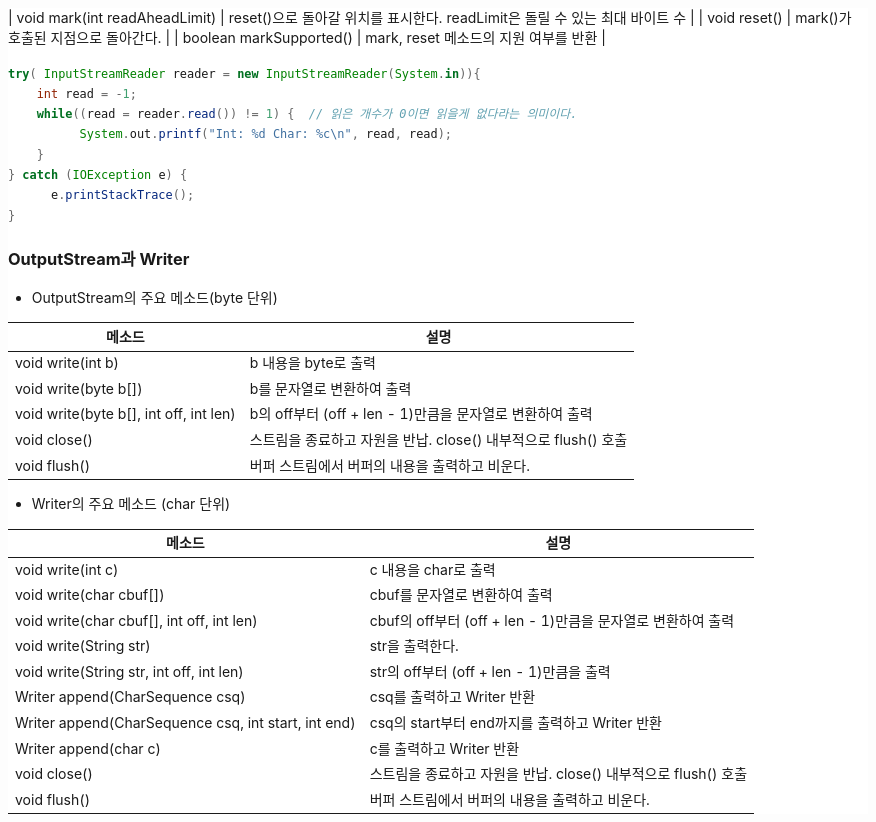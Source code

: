 | void mark(int readAheadLimit) |	reset()으로 돌아갈 위치를 표시한다. readLimit은 돌릴 수 있는 최대 바이트 수 |
| void reset() | mark()가 호출된 지점으로 돌아간다. |
| boolean markSupported() |	mark, reset 메소드의 지원 여부를 반환 |

```groovy
try( InputStreamReader reader = new InputStreamReader(System.in)){
    int read = -1;
    while((read = reader.read()) != 1) {  // 읽은 개수가 0이면 읽을게 없다라는 의미이다.
          System.out.printf("Int: %d Char: %c\n", read, read);
    }
} catch (IOException e) {
      e.printStackTrace();
}
```

### OutputStream과 Writer
* OutputStream의 주요 메소드(byte 단위)

| 메소드 | 설명 |
| ----- | ---- |
| void write(int b) | b 내용을 byte로 출력 |
| void write(byte b[]) | b를 문자열로 변환하여 출력 |
| void write(byte b[], int off, int len) |	b의 off부터 (off + len - 1)만큼을 문자열로 변환하여 출력 |
| void close() | 스트림을 종료하고 자원을 반납. close() 내부적으로 flush() 호출 |
| void flush() | 버퍼 스트림에서 버퍼의 내용을 출력하고 비운다. |

* Writer의 주요 메소드 (char 단위)
  
| 메소드 | 설명 |
| ----- | --- |
| void write(int c) | c 내용을 char로 출력 |
|  void write(char cbuf[]) | cbuf를 문자열로 변환하여 출력 |
|  void write(char cbuf[], int off, int len) |	cbuf의 off부터 (off + len - 1)만큼을 문자열로 변환하여 출력 |
|  void write(String str) |	str을 출력한다. |
|  void write(String str, int off, int len) | str의 off부터 (off + len - 1)만큼을 출력 |
|  Writer append(CharSequence csq) | csq를 출력하고 Writer 반환 |
|  Writer append(CharSequence csq, int start, int end) | csq의 start부터 end까지를 출력하고 Writer 반환 |
|  Writer append(char c) |	c를 출력하고 Writer 반환 |
|  void close() | 스트림을 종료하고 자원을 반납. close() 내부적으로 flush() 호출 |
|  void flush() | 버퍼 스트림에서 버퍼의 내용을 출력하고 비운다. |
